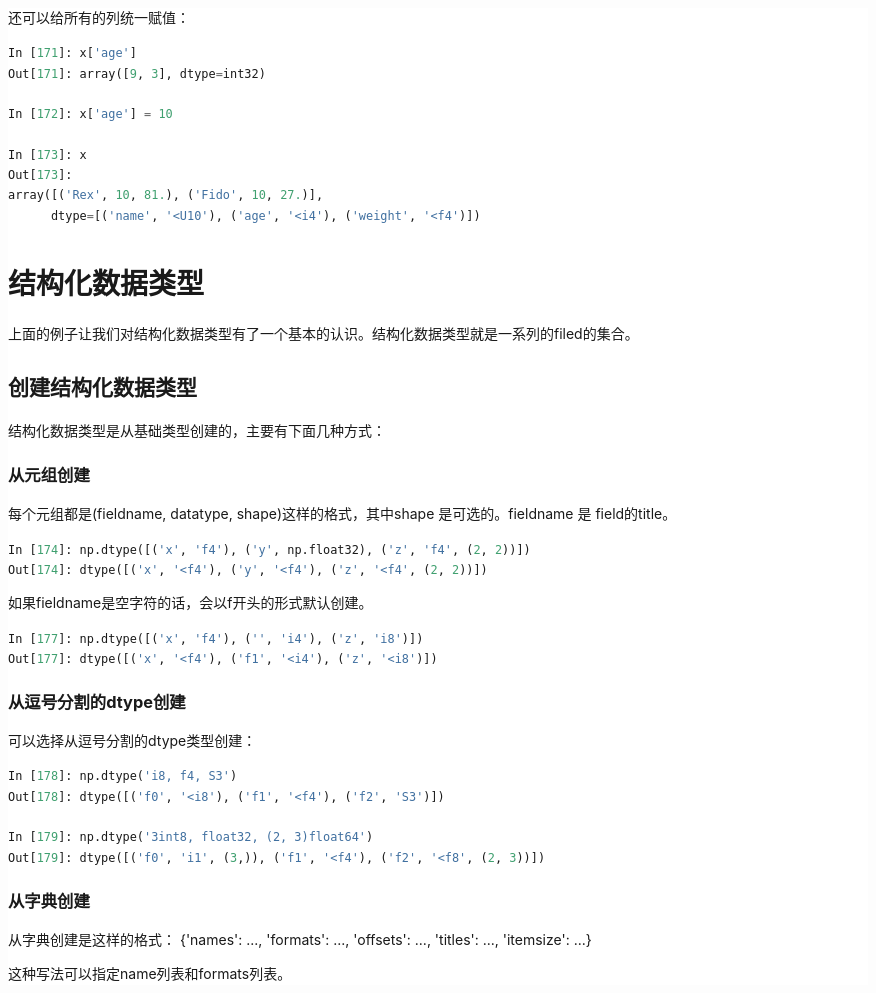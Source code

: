 还可以给所有的列统一赋值：

~~~python
In [171]: x['age']
Out[171]: array([9, 3], dtype=int32)

In [172]: x['age'] = 10

In [173]: x
Out[173]:
array([('Rex', 10, 81.), ('Fido', 10, 27.)],
      dtype=[('name', '<U10'), ('age', '<i4'), ('weight', '<f4')])
~~~

# 结构化数据类型

上面的例子让我们对结构化数据类型有了一个基本的认识。结构化数据类型就是一系列的filed的集合。

## 创建结构化数据类型

结构化数据类型是从基础类型创建的，主要有下面几种方式：

### 从元组创建

每个元组都是(fieldname, datatype, shape)这样的格式，其中shape 是可选的。fieldname 是 field的title。

~~~python
In [174]: np.dtype([('x', 'f4'), ('y', np.float32), ('z', 'f4', (2, 2))])
Out[174]: dtype([('x', '<f4'), ('y', '<f4'), ('z', '<f4', (2, 2))])
~~~

如果fieldname是空字符的话，会以f开头的形式默认创建。

~~~python
In [177]: np.dtype([('x', 'f4'), ('', 'i4'), ('z', 'i8')])
Out[177]: dtype([('x', '<f4'), ('f1', '<i4'), ('z', '<i8')])
~~~

### 从逗号分割的dtype创建

可以选择从逗号分割的dtype类型创建：

~~~python
In [178]: np.dtype('i8, f4, S3')
Out[178]: dtype([('f0', '<i8'), ('f1', '<f4'), ('f2', 'S3')])

In [179]: np.dtype('3int8, float32, (2, 3)float64')
Out[179]: dtype([('f0', 'i1', (3,)), ('f1', '<f4'), ('f2', '<f8', (2, 3))])
~~~

### 从字典创建

从字典创建是这样的格式： {'names': ..., 'formats': ..., 'offsets': ..., 'titles': ..., 'itemsize': ...}

这种写法可以指定name列表和formats列表。
